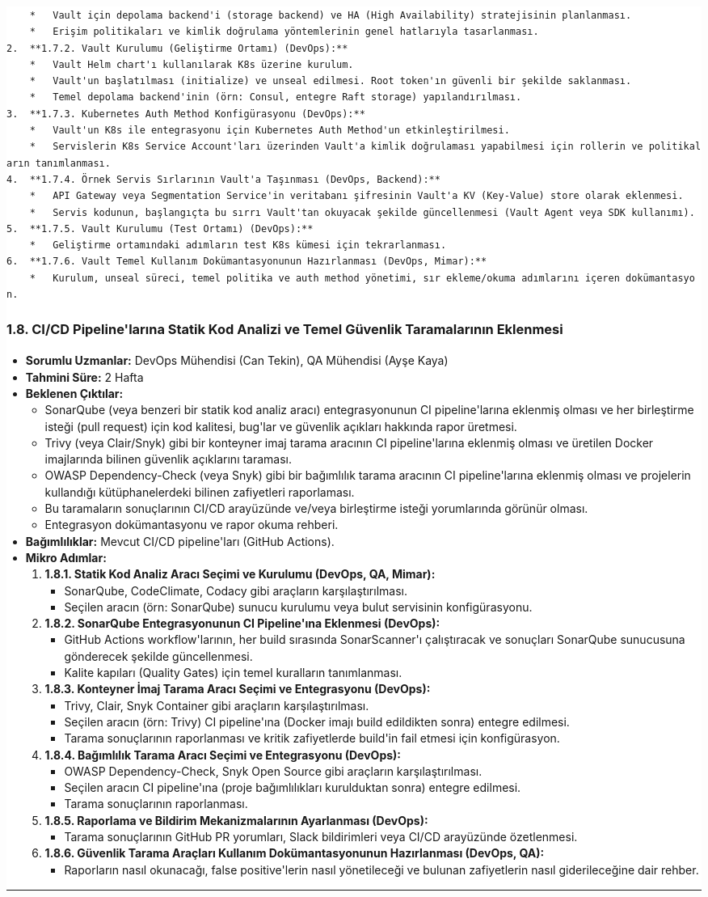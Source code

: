         *   Vault için depolama backend'i (storage backend) ve HA (High Availability) stratejisinin planlanması.
        *   Erişim politikaları ve kimlik doğrulama yöntemlerinin genel hatlarıyla tasarlanması.
    2.  **1.7.2. Vault Kurulumu (Geliştirme Ortamı) (DevOps):**
        *   Vault Helm chart'ı kullanılarak K8s üzerine kurulum.
        *   Vault'un başlatılması (initialize) ve unseal edilmesi. Root token'ın güvenli bir şekilde saklanması.
        *   Temel depolama backend'inin (örn: Consul, entegre Raft storage) yapılandırılması.
    3.  **1.7.3. Kubernetes Auth Method Konfigürasyonu (DevOps):**
        *   Vault'un K8s ile entegrasyonu için Kubernetes Auth Method'un etkinleştirilmesi.
        *   Servislerin K8s Service Account'ları üzerinden Vault'a kimlik doğrulaması yapabilmesi için rollerin ve politikaların tanımlanması.
    4.  **1.7.4. Örnek Servis Sırlarının Vault'a Taşınması (DevOps, Backend):**
        *   API Gateway veya Segmentation Service'in veritabanı şifresinin Vault'a KV (Key-Value) store olarak eklenmesi.
        *   Servis kodunun, başlangıçta bu sırrı Vault'tan okuyacak şekilde güncellenmesi (Vault Agent veya SDK kullanımı).
    5.  **1.7.5. Vault Kurulumu (Test Ortamı) (DevOps):**
        *   Geliştirme ortamındaki adımların test K8s kümesi için tekrarlanması.
    6.  **1.7.6. Vault Temel Kullanım Dokümantasyonunun Hazırlanması (DevOps, Mimar):**
        *   Kurulum, unseal süreci, temel politika ve auth method yönetimi, sır ekleme/okuma adımlarını içeren dokümantasyon.

### 1.8. CI/CD Pipeline'larına Statik Kod Analizi ve Temel Güvenlik Taramalarının Eklenmesi

*   **Sorumlu Uzmanlar:** DevOps Mühendisi (Can Tekin), QA Mühendisi (Ayşe Kaya)
*   **Tahmini Süre:** 2 Hafta
*   **Beklenen Çıktılar:**
    *   SonarQube (veya benzeri bir statik kod analiz aracı) entegrasyonunun CI pipeline'larına eklenmiş olması ve her birleştirme isteği (pull request) için kod kalitesi, bug'lar ve güvenlik açıkları hakkında rapor üretmesi.
    *   Trivy (veya Clair/Snyk) gibi bir konteyner imaj tarama aracının CI pipeline'larına eklenmiş olması ve üretilen Docker imajlarında bilinen güvenlik açıklarını taraması.
    *   OWASP Dependency-Check (veya Snyk) gibi bir bağımlılık tarama aracının CI pipeline'larına eklenmiş olması ve projelerin kullandığı kütüphanelerdeki bilinen zafiyetleri raporlaması.
    *   Bu taramaların sonuçlarının CI/CD arayüzünde ve/veya birleştirme isteği yorumlarında görünür olması.
    *   Entegrasyon dokümantasyonu ve rapor okuma rehberi.
*   **Bağımlılıklar:** Mevcut CI/CD pipeline'ları (GitHub Actions).
*   **Mikro Adımlar:**
    1.  **1.8.1. Statik Kod Analiz Aracı Seçimi ve Kurulumu (DevOps, QA, Mimar):**
        *   SonarQube, CodeClimate, Codacy gibi araçların karşılaştırılması.
        *   Seçilen aracın (örn: SonarQube) sunucu kurulumu veya bulut servisinin konfigürasyonu.
    2.  **1.8.2. SonarQube Entegrasyonunun CI Pipeline'ına Eklenmesi (DevOps):**
        *   GitHub Actions workflow'larının, her build sırasında SonarScanner'ı çalıştıracak ve sonuçları SonarQube sunucusuna gönderecek şekilde güncellenmesi.
        *   Kalite kapıları (Quality Gates) için temel kuralların tanımlanması.
    3.  **1.8.3. Konteyner İmaj Tarama Aracı Seçimi ve Entegrasyonu (DevOps):**
        *   Trivy, Clair, Snyk Container gibi araçların karşılaştırılması.
        *   Seçilen aracın (örn: Trivy) CI pipeline'ına (Docker imajı build edildikten sonra) entegre edilmesi.
        *   Tarama sonuçlarının raporlanması ve kritik zafiyetlerde build'in fail etmesi için konfigürasyon.
    4.  **1.8.4. Bağımlılık Tarama Aracı Seçimi ve Entegrasyonu (DevOps):**
        *   OWASP Dependency-Check, Snyk Open Source gibi araçların karşılaştırılması.
        *   Seçilen aracın CI pipeline'ına (proje bağımlılıkları kurulduktan sonra) entegre edilmesi.
        *   Tarama sonuçlarının raporlanması.
    5.  **1.8.5. Raporlama ve Bildirim Mekanizmalarının Ayarlanması (DevOps):**
        *   Tarama sonuçlarının GitHub PR yorumları, Slack bildirimleri veya CI/CD arayüzünde özetlenmesi.
    6.  **1.8.6. Güvenlik Tarama Araçları Kullanım Dokümantasyonunun Hazırlanması (DevOps, QA):**
        *   Raporların nasıl okunacağı, false positive'lerin nasıl yönetileceği ve bulunan zafiyetlerin nasıl giderileceğine dair rehber.

---